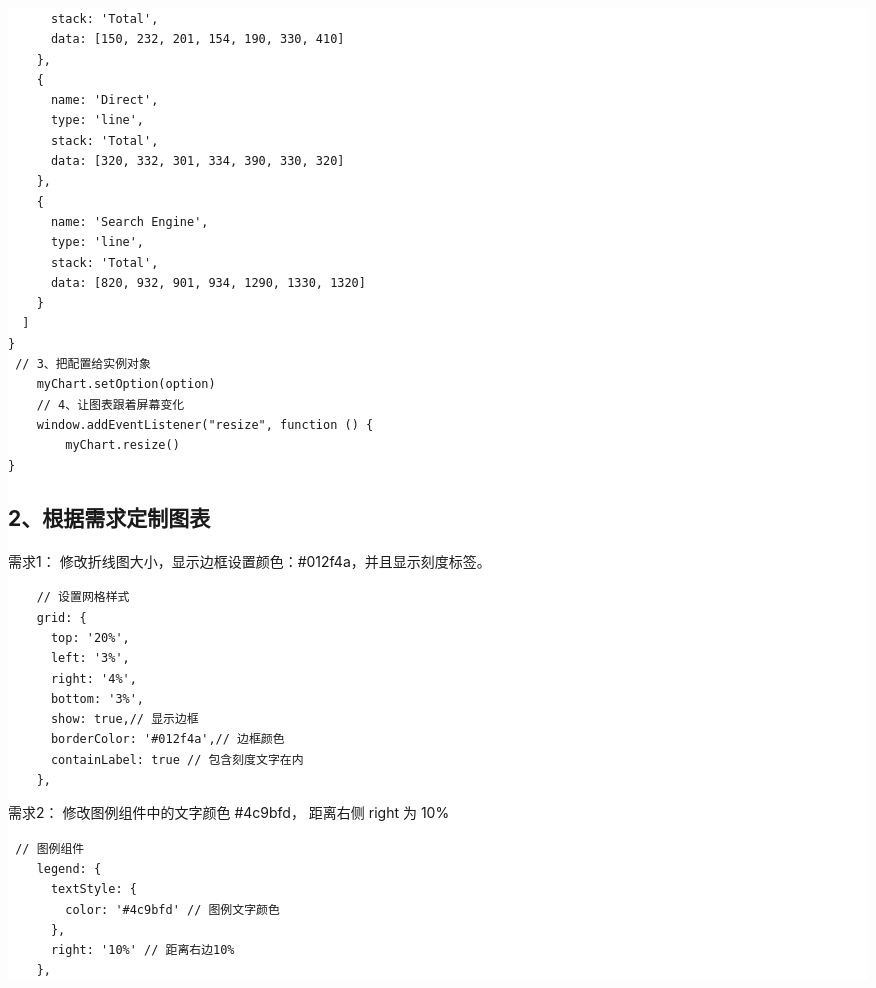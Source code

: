```
      stack: 'Total',
      data: [150, 232, 201, 154, 190, 330, 410]
    },
    {
      name: 'Direct',
      type: 'line',
      stack: 'Total',
      data: [320, 332, 301, 334, 390, 330, 320]
    },
    {
      name: 'Search Engine',
      type: 'line',
      stack: 'Total',
      data: [820, 932, 901, 934, 1290, 1330, 1320]
    }
  ]
}
 // 3、把配置给实例对象
    myChart.setOption(option)
    // 4、让图表跟着屏幕变化
    window.addEventListener("resize", function () {
        myChart.resize()
}
```

## 2、根据需求定制图表

需求1： 修改折线图大小，显示边框设置颜色：#012f4a，并且显示刻度标签。

```
    // 设置网格样式
    grid: { 
      top: '20%',
      left: '3%',
      right: '4%',
      bottom: '3%',
      show: true,// 显示边框
      borderColor: '#012f4a',// 边框颜色
      containLabel: true // 包含刻度文字在内
    },
```

需求2： 修改图例组件中的文字颜色 #4c9bfd， 距离右侧 right 为 10%

```
 // 图例组件
    legend: {
      textStyle: {
        color: '#4c9bfd' // 图例文字颜色
      },
      right: '10%' // 距离右边10%
    },
```
